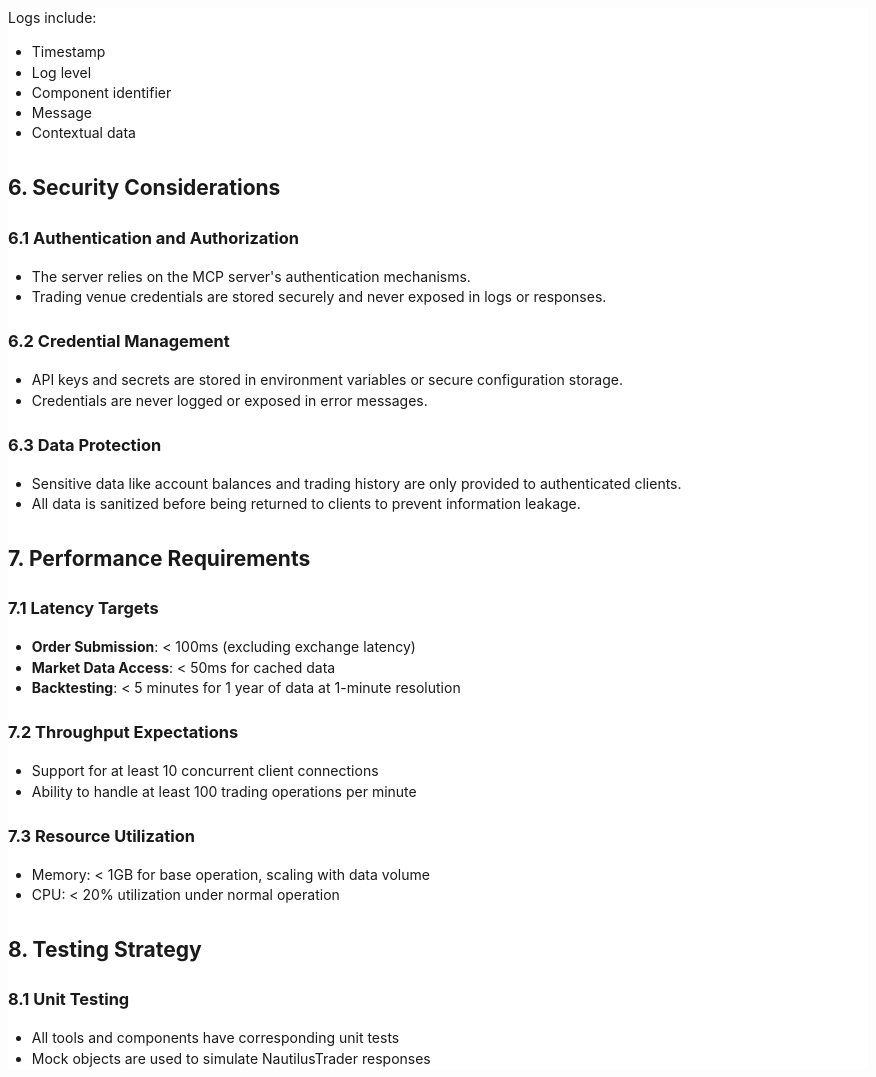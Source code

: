 Logs include:

- Timestamp
- Log level
- Component identifier
- Message
- Contextual data

## 6. Security Considerations

### 6.1 Authentication and Authorization

- The server relies on the MCP server's authentication mechanisms.
- Trading venue credentials are stored securely and never exposed in logs or responses.

### 6.2 Credential Management

- API keys and secrets are stored in environment variables or secure configuration storage.
- Credentials are never logged or exposed in error messages.

### 6.3 Data Protection

- Sensitive data like account balances and trading history are only provided to authenticated clients.
- All data is sanitized before being returned to clients to prevent information leakage.

## 7. Performance Requirements

### 7.1 Latency Targets

- **Order Submission**: < 100ms (excluding exchange latency)
- **Market Data Access**: < 50ms for cached data
- **Backtesting**: < 5 minutes for 1 year of data at 1-minute resolution

### 7.2 Throughput Expectations

- Support for at least 10 concurrent client connections
- Ability to handle at least 100 trading operations per minute

### 7.3 Resource Utilization

- Memory: < 1GB for base operation, scaling with data volume
- CPU: < 20% utilization under normal operation

## 8. Testing Strategy

### 8.1 Unit Testing

- All tools and components have corresponding unit tests
- Mock objects are used to simulate NautilusTrader responses
